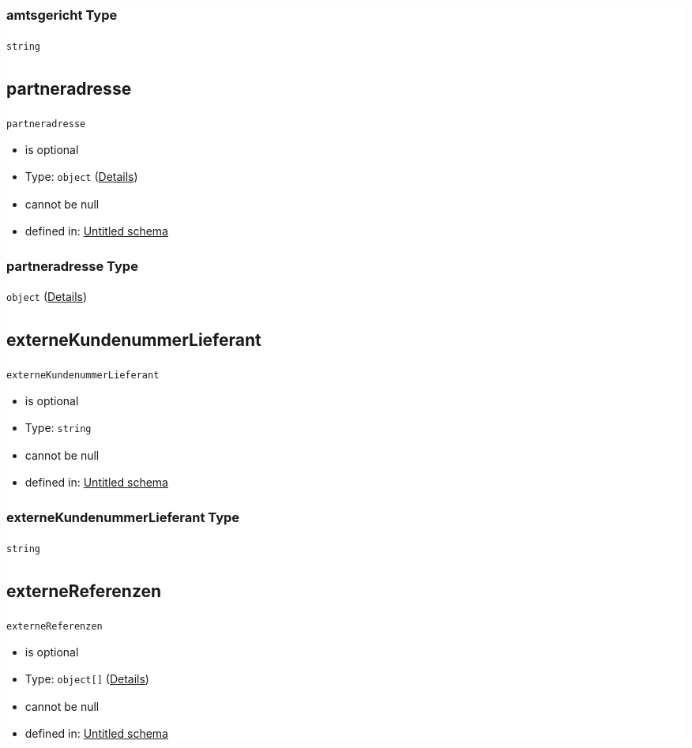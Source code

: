 ### amtsgericht Type

`string`

## partneradresse



`partneradresse`

*   is optional

*   Type: `object` ([Details](adresse.md))

*   cannot be null

*   defined in: [Untitled schema](adresse.md "https://raw.githubusercontent.com/conuti-gmbh/bo4e-schema/master/schemas/v1/com/Adresse.schema.json#/properties/partneradresse")

### partneradresse Type

`object` ([Details](adresse.md))

## externeKundenummerLieferant



`externeKundenummerLieferant`

*   is optional

*   Type: `string`

*   cannot be null

*   defined in: [Untitled schema](geschaeftspartner-properties-externekundenummerlieferant.md "https://raw.githubusercontent.com/conuti-gmbh/bo4e-schema/master/schemas/v1/bo/Geschaeftspartner.schema.json#/properties/externeKundenummerLieferant")

### externeKundenummerLieferant Type

`string`

## externeReferenzen



`externeReferenzen`

*   is optional

*   Type: `object[]` ([Details](externereferenz.md))

*   cannot be null

*   defined in: [Untitled schema](geschaeftspartner-properties-externereferenzen.md "https://raw.githubusercontent.com/conuti-gmbh/bo4e-schema/master/schemas/v1/bo/Geschaeftspartner.schema.json#/properties/externeReferenzen")
